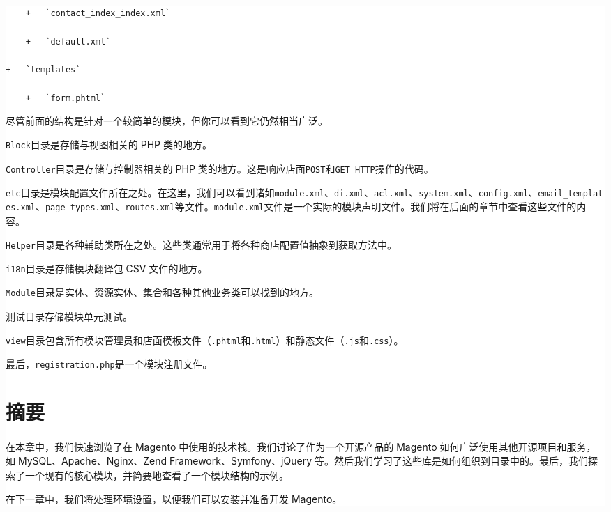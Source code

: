         +   `contact_index_index.xml`

        +   `default.xml`

    +   `templates`

        +   `form.phtml`

尽管前面的结构是针对一个较简单的模块，但你可以看到它仍然相当广泛。

`Block`目录是存储与视图相关的 PHP 类的地方。

`Controller`目录是存储与控制器相关的 PHP 类的地方。这是响应店面`POST`和`GET HTTP`操作的代码。

`etc`目录是模块配置文件所在之处。在这里，我们可以看到诸如`module.xml`、`di.xml`、`acl.xml`、`system.xml`、`config.xml`、`email_templates.xml`、`page_types.xml`、`routes.xml`等文件。`module.xml`文件是一个实际的模块声明文件。我们将在后面的章节中查看这些文件的内容。

`Helper`目录是各种辅助类所在之处。这些类通常用于将各种商店配置值抽象到获取方法中。

`i18n`目录是存储模块翻译包 CSV 文件的地方。

`Module`目录是实体、资源实体、集合和各种其他业务类可以找到的地方。

测试目录存储模块单元测试。

`view`目录包含所有模块管理员和店面模板文件（`.phtml`和`.html`）和静态文件（`.js`和`.css`）。

最后，`registration.php`是一个模块注册文件。

# 摘要

在本章中，我们快速浏览了在 Magento 中使用的技术栈。我们讨论了作为一个开源产品的 Magento 如何广泛使用其他开源项目和服务，如 MySQL、Apache、Nginx、Zend Framework、Symfony、jQuery 等。然后我们学习了这些库是如何组织到目录中的。最后，我们探索了一个现有的核心模块，并简要地查看了一个模块结构的示例。

在下一章中，我们将处理环境设置，以便我们可以安装并准备开发 Magento。
